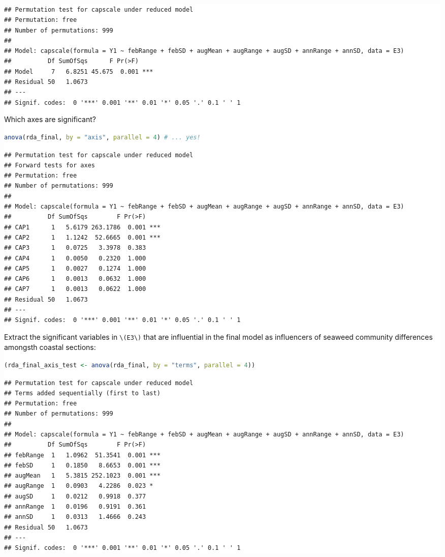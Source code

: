 ```
## Permutation test for capscale under reduced model
## Permutation: free
## Number of permutations: 999
## 
## Model: capscale(formula = Y1 ~ febRange + febSD + augMean + augRange + augSD + annRange + annSD, data = E3)
##          Df SumOfSqs      F Pr(>F)    
## Model     7   6.8251 45.675  0.001 ***
## Residual 50   1.0673                  
## ---
## Signif. codes:  0 '***' 0.001 '**' 0.01 '*' 0.05 '.' 0.1 ' ' 1
```

Which axes are significant?


```r
anova(rda_final, by = "axis", parallel = 4) # ... yes!
```

```
## Permutation test for capscale under reduced model
## Forward tests for axes
## Permutation: free
## Number of permutations: 999
## 
## Model: capscale(formula = Y1 ~ febRange + febSD + augMean + augRange + augSD + annRange + annSD, data = E3)
##          Df SumOfSqs        F Pr(>F)    
## CAP1      1   5.6179 263.1786  0.001 ***
## CAP2      1   1.1242  52.6665  0.001 ***
## CAP3      1   0.0725   3.3978  0.383    
## CAP4      1   0.0050   0.2320  1.000    
## CAP5      1   0.0027   0.1274  1.000    
## CAP6      1   0.0013   0.0632  1.000    
## CAP7      1   0.0013   0.0622  1.000    
## Residual 50   1.0673                    
## ---
## Signif. codes:  0 '***' 0.001 '**' 0.01 '*' 0.05 '.' 0.1 ' ' 1
```

Extract the significant variables in `\(E3\)` that are influential in the final model as influencers of seaweed community differences amongsth coastal sections:


```r
(rda_final_axis_test <- anova(rda_final, by = "terms", parallel = 4))
```

```
## Permutation test for capscale under reduced model
## Terms added sequentially (first to last)
## Permutation: free
## Number of permutations: 999
## 
## Model: capscale(formula = Y1 ~ febRange + febSD + augMean + augRange + augSD + annRange + annSD, data = E3)
##          Df SumOfSqs        F Pr(>F)    
## febRange  1   1.0962  51.3541  0.001 ***
## febSD     1   0.1850   8.6653  0.001 ***
## augMean   1   5.3815 252.1023  0.001 ***
## augRange  1   0.0903   4.2286  0.023 *  
## augSD     1   0.0212   0.9918  0.377    
## annRange  1   0.0196   0.9191  0.361    
## annSD     1   0.0313   1.4666  0.243    
## Residual 50   1.0673                    
## ---
## Signif. codes:  0 '***' 0.001 '**' 0.01 '*' 0.05 '.' 0.1 ' ' 1
```